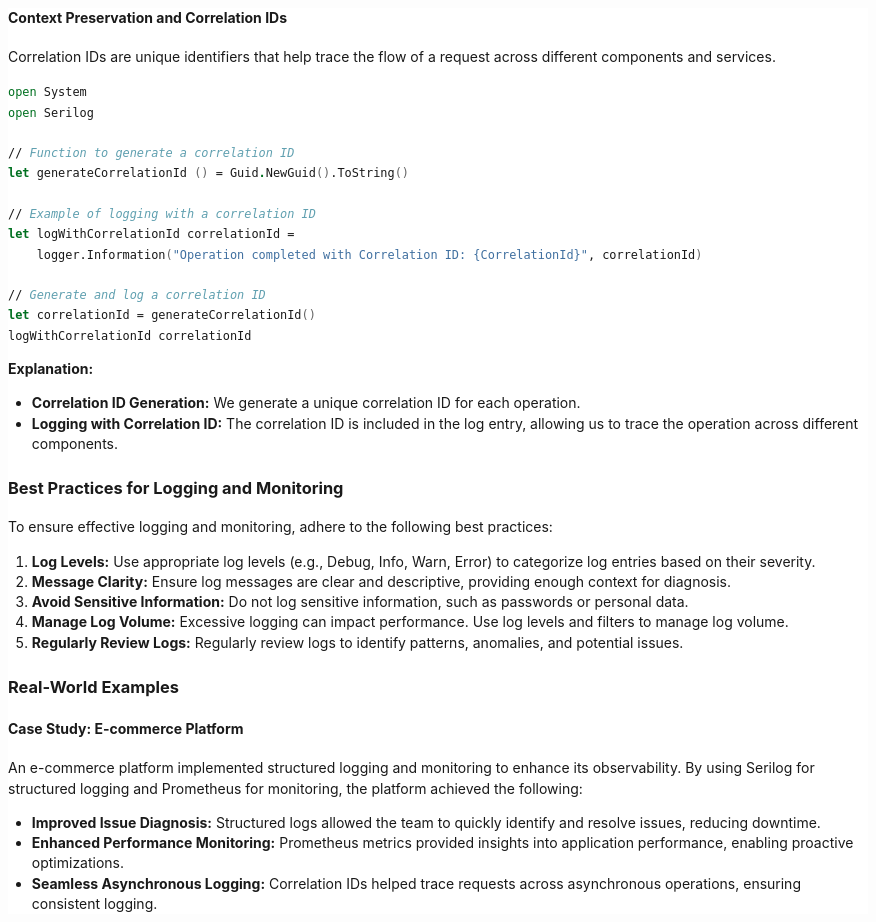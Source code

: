 #### Context Preservation and Correlation IDs

Correlation IDs are unique identifiers that help trace the flow of a request across different components and services.

```fsharp
open System
open Serilog

// Function to generate a correlation ID
let generateCorrelationId () = Guid.NewGuid().ToString()

// Example of logging with a correlation ID
let logWithCorrelationId correlationId =
    logger.Information("Operation completed with Correlation ID: {CorrelationId}", correlationId)

// Generate and log a correlation ID
let correlationId = generateCorrelationId()
logWithCorrelationId correlationId
```

**Explanation:**

- **Correlation ID Generation:** We generate a unique correlation ID for each operation.
- **Logging with Correlation ID:** The correlation ID is included in the log entry, allowing us to trace the operation across different components.

### Best Practices for Logging and Monitoring

To ensure effective logging and monitoring, adhere to the following best practices:

1. **Log Levels:** Use appropriate log levels (e.g., Debug, Info, Warn, Error) to categorize log entries based on their severity.
2. **Message Clarity:** Ensure log messages are clear and descriptive, providing enough context for diagnosis.
3. **Avoid Sensitive Information:** Do not log sensitive information, such as passwords or personal data.
4. **Manage Log Volume:** Excessive logging can impact performance. Use log levels and filters to manage log volume.
5. **Regularly Review Logs:** Regularly review logs to identify patterns, anomalies, and potential issues.

### Real-World Examples

#### Case Study: E-commerce Platform

An e-commerce platform implemented structured logging and monitoring to enhance its observability. By using Serilog for structured logging and Prometheus for monitoring, the platform achieved the following:

- **Improved Issue Diagnosis:** Structured logs allowed the team to quickly identify and resolve issues, reducing downtime.
- **Enhanced Performance Monitoring:** Prometheus metrics provided insights into application performance, enabling proactive optimizations.
- **Seamless Asynchronous Logging:** Correlation IDs helped trace requests across asynchronous operations, ensuring consistent logging.
